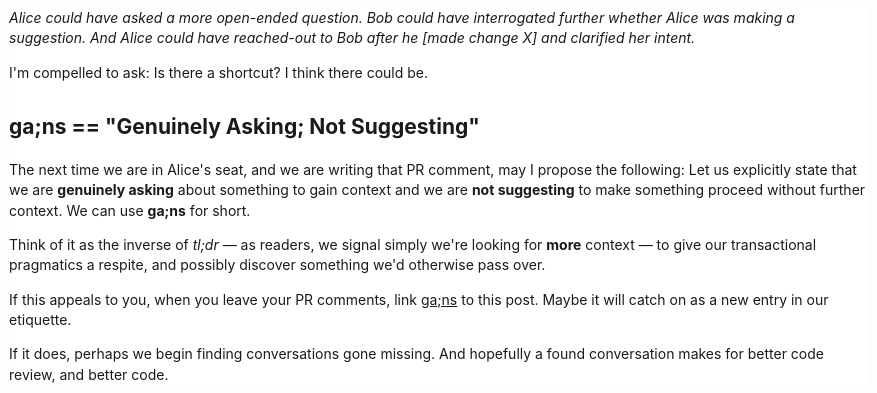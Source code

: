 _Alice could have asked a more open-ended question. Bob could have interrogated further whether Alice was making a suggestion. And Alice could have reached-out to Bob after he [made change X] and clarified her intent._

I'm compelled to ask: Is there a shortcut? I think there could be.

## ga;ns == "Genuinely Asking; Not Suggesting"

The next time we are in Alice's seat, and we are writing that PR comment, may I propose the following: Let us explicitly state that we are **genuinely asking** about something to gain context and we are **not suggesting** to make something proceed without further context. We can use **ga;ns** for short.

Think of it as the inverse of _tl;dr_ &mdash; as readers, we signal simply we're looking for **more** context &mdash; to give our transactional pragmatics a respite, and possibly discover something we'd otherwise pass over.

If this appeals to you, when you leave your PR comments, link <a href="">ga;ns</a> to this post. Maybe it will catch on as a new entry in our etiquette.

If it does, perhaps we begin finding conversations gone missing. And hopefully a found conversation makes for better code review, and better code.
